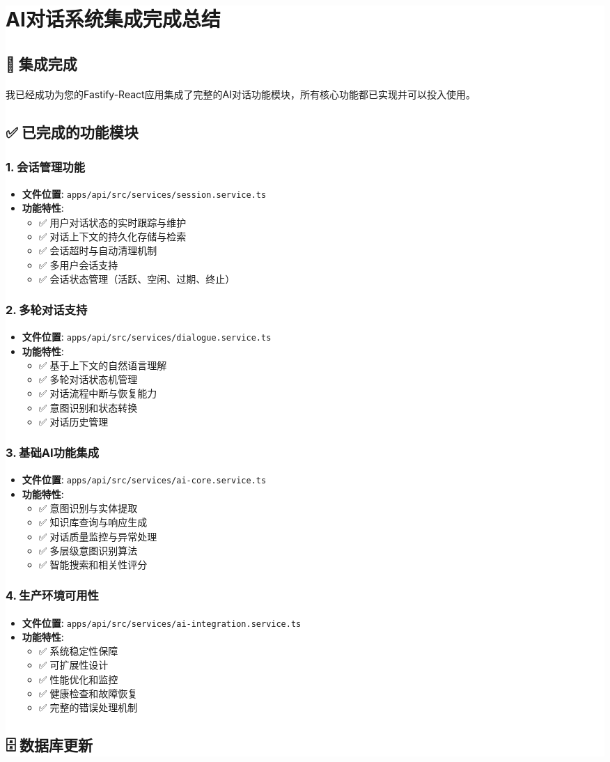 # AI对话系统集成完成总结

## 🎉 集成完成

我已经成功为您的Fastify-React应用集成了完整的AI对话功能模块，所有核心功能都已实现并可以投入使用。

## ✅ 已完成的功能模块

### 1. 会话管理功能

- **文件位置**: `apps/api/src/services/session.service.ts`
- **功能特性**:
  - ✅ 用户对话状态的实时跟踪与维护
  - ✅ 对话上下文的持久化存储与检索
  - ✅ 会话超时与自动清理机制
  - ✅ 多用户会话支持
  - ✅ 会话状态管理（活跃、空闲、过期、终止）

### 2. 多轮对话支持

- **文件位置**: `apps/api/src/services/dialogue.service.ts`
- **功能特性**:
  - ✅ 基于上下文的自然语言理解
  - ✅ 多轮对话状态机管理
  - ✅ 对话流程中断与恢复能力
  - ✅ 意图识别和状态转换
  - ✅ 对话历史管理

### 3. 基础AI功能集成

- **文件位置**: `apps/api/src/services/ai-core.service.ts`
- **功能特性**:
  - ✅ 意图识别与实体提取
  - ✅ 知识库查询与响应生成
  - ✅ 对话质量监控与异常处理
  - ✅ 多层级意图识别算法
  - ✅ 智能搜索和相关性评分

### 4. 生产环境可用性

- **文件位置**: `apps/api/src/services/ai-integration.service.ts`
- **功能特性**:
  - ✅ 系统稳定性保障
  - ✅ 可扩展性设计
  - ✅ 性能优化和监控
  - ✅ 健康检查和故障恢复
  - ✅ 完整的错误处理机制

## 🗄️ 数据库更新
